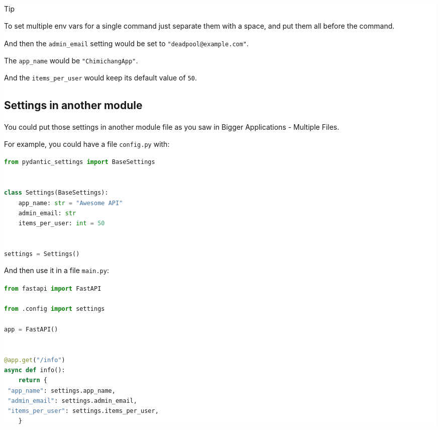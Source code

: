 

Tip


To set multiple env vars for a single command just separate them with a space, and put them all before the command.



And then the `admin_email` setting would be set to `"deadpool@example.com"`.


The `app_name` would be `"ChimichangApp"`.


And the `items_per_user` would keep its default value of `50`.


## Settings in another module


You could put those settings in another module file as you saw in Bigger Applications - Multiple Files.


For example, you could have a file `config.py` with:



```python
from pydantic_settings import BaseSettings


class Settings(BaseSettings):
    app_name: str = "Awesome API"
    admin_email: str
    items_per_user: int = 50


settings = Settings()

```

And then use it in a file `main.py`:



```python
from fastapi import FastAPI

from .config import settings

app = FastAPI()


@app.get("/info")
async def info():
    return {
 "app_name": settings.app_name,
 "admin_email": settings.admin_email,
 "items_per_user": settings.items_per_user,
    }

```
